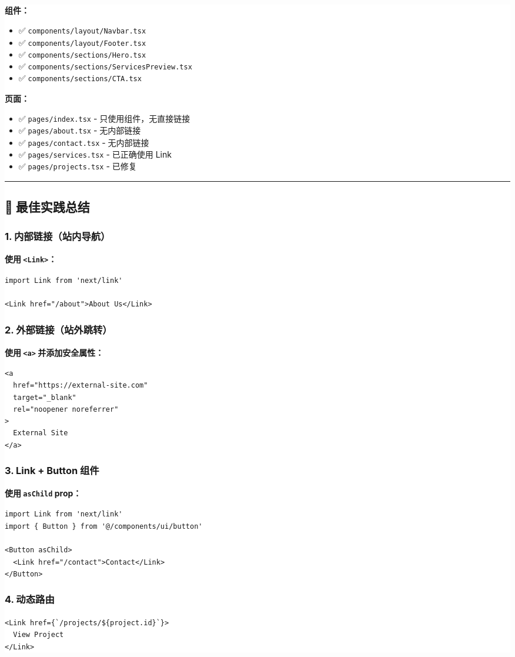 **组件：**
- ✅ `components/layout/Navbar.tsx`
- ✅ `components/layout/Footer.tsx`
- ✅ `components/sections/Hero.tsx`
- ✅ `components/sections/ServicesPreview.tsx`
- ✅ `components/sections/CTA.tsx`

**页面：**
- ✅ `pages/index.tsx` - 只使用组件，无直接链接
- ✅ `pages/about.tsx` - 无内部链接
- ✅ `pages/contact.tsx` - 无内部链接
- ✅ `pages/services.tsx` - 已正确使用 Link
- ✅ `pages/projects.tsx` - 已修复

---

## 🎯 最佳实践总结

### 1. 内部链接（站内导航）
**使用 `<Link>`：**
```tsx
import Link from 'next/link'

<Link href="/about">About Us</Link>
```

### 2. 外部链接（站外跳转）
**使用 `<a>` 并添加安全属性：**
```tsx
<a 
  href="https://external-site.com" 
  target="_blank" 
  rel="noopener noreferrer"
>
  External Site
</a>
```

### 3. Link + Button 组件
**使用 `asChild` prop：**
```tsx
import Link from 'next/link'
import { Button } from '@/components/ui/button'

<Button asChild>
  <Link href="/contact">Contact</Link>
</Button>
```

### 4. 动态路由
```tsx
<Link href={`/projects/${project.id}`}>
  View Project
</Link>
```
